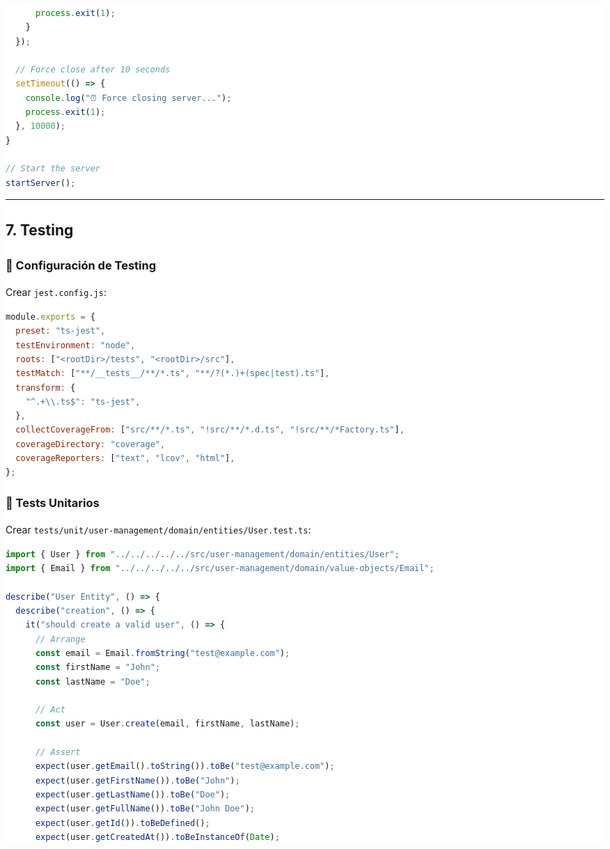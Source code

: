 ```typescript
      process.exit(1);
    }
  });

  // Force close after 10 seconds
  setTimeout(() => {
    console.log("⏰ Force closing server...");
    process.exit(1);
  }, 10000);
}

// Start the server
startServer();
```

---

## 7. Testing

### 🧪 Configuración de Testing

Crear `jest.config.js`:

```javascript
module.exports = {
  preset: "ts-jest",
  testEnvironment: "node",
  roots: ["<rootDir>/tests", "<rootDir>/src"],
  testMatch: ["**/__tests__/**/*.ts", "**/?(*.)+(spec|test).ts"],
  transform: {
    "^.+\\.ts$": "ts-jest",
  },
  collectCoverageFrom: ["src/**/*.ts", "!src/**/*.d.ts", "!src/**/*Factory.ts"],
  coverageDirectory: "coverage",
  coverageReporters: ["text", "lcov", "html"],
};
```

### 🧪 Tests Unitarios

Crear `tests/unit/user-management/domain/entities/User.test.ts`:

```typescript
import { User } from "../../../../../src/user-management/domain/entities/User";
import { Email } from "../../../../../src/user-management/domain/value-objects/Email";

describe("User Entity", () => {
  describe("creation", () => {
    it("should create a valid user", () => {
      // Arrange
      const email = Email.fromString("test@example.com");
      const firstName = "John";
      const lastName = "Doe";

      // Act
      const user = User.create(email, firstName, lastName);

      // Assert
      expect(user.getEmail().toString()).toBe("test@example.com");
      expect(user.getFirstName()).toBe("John");
      expect(user.getLastName()).toBe("Doe");
      expect(user.getFullName()).toBe("John Doe");
      expect(user.getId()).toBeDefined();
      expect(user.getCreatedAt()).toBeInstanceOf(Date);
```